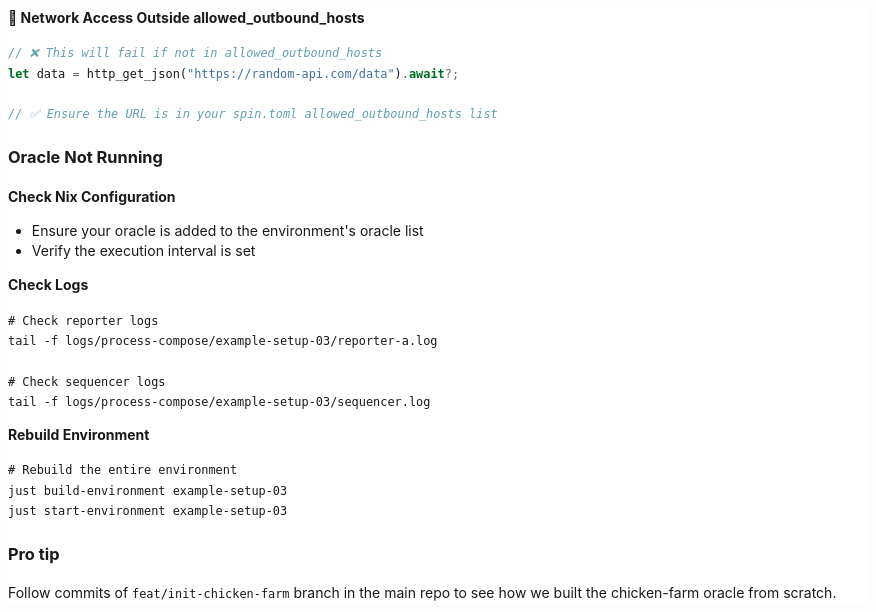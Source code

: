 **🚫 Network Access Outside allowed_outbound_hosts**

```rust
// ❌ This will fail if not in allowed_outbound_hosts
let data = http_get_json("https://random-api.com/data").await?;

// ✅ Ensure the URL is in your spin.toml allowed_outbound_hosts list
```

### Oracle Not Running

**Check Nix Configuration**

- Ensure your oracle is added to the environment's oracle list
- Verify the execution interval is set

**Check Logs**

```fish
# Check reporter logs
tail -f logs/process-compose/example-setup-03/reporter-a.log

# Check sequencer logs
tail -f logs/process-compose/example-setup-03/sequencer.log
```

**Rebuild Environment**

```fish
# Rebuild the entire environment
just build-environment example-setup-03
just start-environment example-setup-03
```

### Pro tip

Follow commits of `feat/init-chicken-farm` branch in the main repo to see how we built the chicken-farm oracle from scratch.
